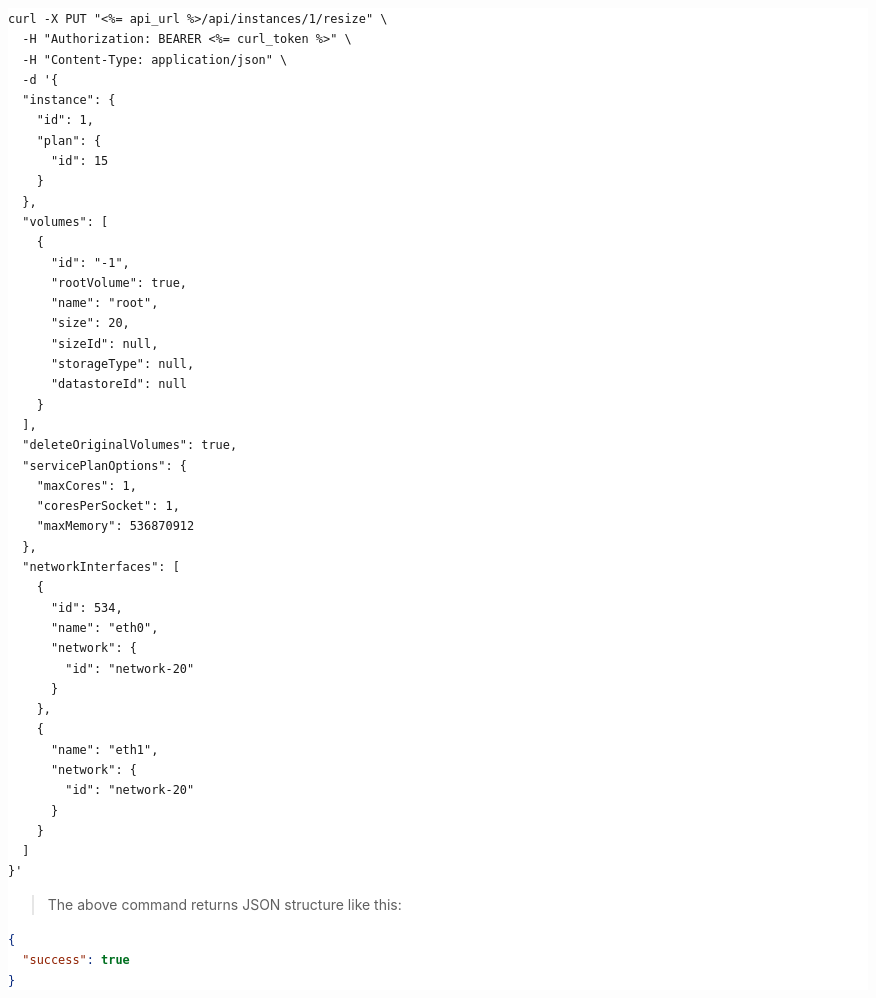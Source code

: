 ```shell
curl -X PUT "<%= api_url %>/api/instances/1/resize" \
  -H "Authorization: BEARER <%= curl_token %>" \
  -H "Content-Type: application/json" \
  -d '{
  "instance": {
    "id": 1,
    "plan": {
      "id": 15
    }
  },
  "volumes": [
    {
      "id": "-1",
      "rootVolume": true,
      "name": "root",
      "size": 20,
      "sizeId": null,
      "storageType": null,
      "datastoreId": null
    }
  ],
  "deleteOriginalVolumes": true,
  "servicePlanOptions": {
    "maxCores": 1,
    "coresPerSocket": 1,
    "maxMemory": 536870912
  },
  "networkInterfaces": [
    {
      "id": 534,
      "name": "eth0",
      "network": {
        "id": "network-20"
      }
    },
    {
      "name": "eth1",
      "network": {
        "id": "network-20"
      }
    }
  ]
}'
```

> The above command returns JSON structure like this:

```json
{
  "success": true
}
```
